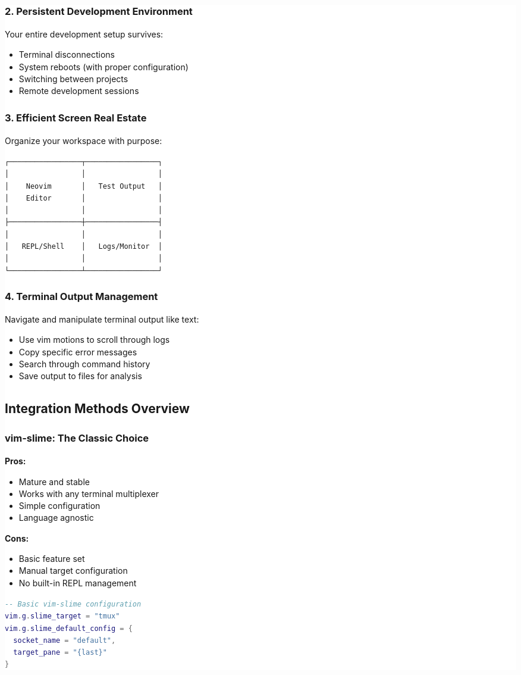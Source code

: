 ### 2. Persistent Development Environment

Your entire development setup survives:
- Terminal disconnections
- System reboots (with proper configuration)
- Switching between projects
- Remote development sessions

### 3. Efficient Screen Real Estate

Organize your workspace with purpose:
```
┌─────────────────┬─────────────────┐
│                 │                 │
│    Neovim       │   Test Output   │
│    Editor       │                 │
│                 │                 │
├─────────────────┼─────────────────┤
│                 │                 │
│   REPL/Shell    │   Logs/Monitor  │
│                 │                 │
└─────────────────┴─────────────────┘
```

### 4. Terminal Output Management

Navigate and manipulate terminal output like text:
- Use vim motions to scroll through logs
- Copy specific error messages
- Search through command history
- Save output to files for analysis

## Integration Methods Overview

### vim-slime: The Classic Choice

**Pros:**
- Mature and stable
- Works with any terminal multiplexer
- Simple configuration
- Language agnostic

**Cons:**
- Basic feature set
- Manual target configuration
- No built-in REPL management

```lua
-- Basic vim-slime configuration
vim.g.slime_target = "tmux"
vim.g.slime_default_config = {
  socket_name = "default",
  target_pane = "{last}"
}
```
